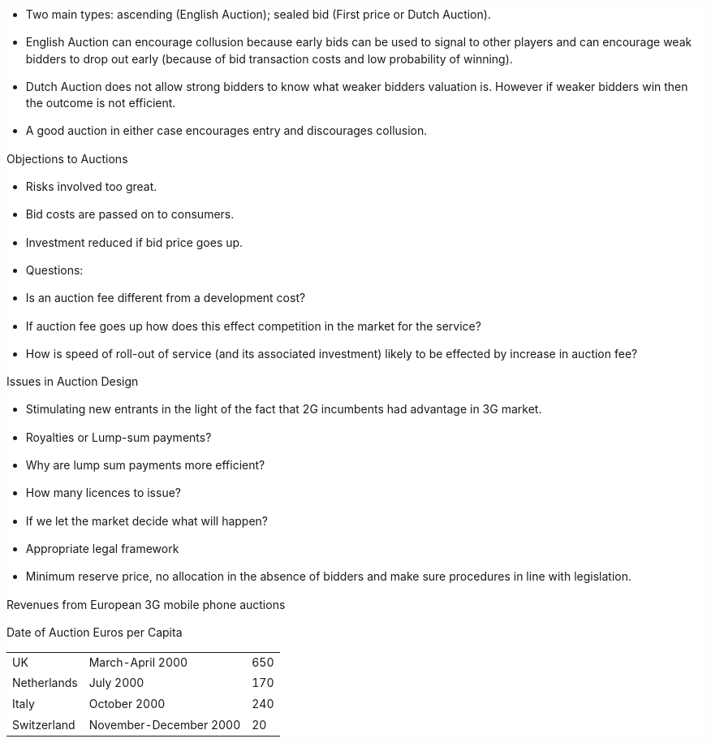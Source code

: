 - 	Two main types: ascending (English Auction); sealed bid (First price or Dutch Auction). 

- 	English Auction can encourage collusion because early bids can be used to signal to other players and can encourage weak bidders to drop out early (because of bid transaction costs and low probability of winning). 

- 	Dutch Auction does not allow strong bidders to know what weaker bidders valuation is. However if weaker bidders win then the outcome is not efficient. 



-  A good auction in either case encourages entry and discourages collusion. 

Objections to Auctions

-  Risks involved too great. 

-  Bid costs are passed on to consumers. 

-  Investment reduced if bid price goes up. 

-  Questions: 

-  Is an auction fee different from a development cost? 

-  If auction fee goes up how does this effect competition in the market for the service? 

-  How is speed of roll-out of service (and its associated investment) likely to be effected by increase in auction fee? 



Issues in Auction Design

- 	Stimulating new entrants in the light of the fact that 2G incumbents had advantage in 3G market. 

-  Royalties or Lump-sum payments? 

-  Why are lump sum payments more efficient? 

-  How many licences to issue? 

-  If we let the market decide what will happen? 

-  Appropriate legal framework 

-  Minimum reserve price, no allocation in the absence of bidders and make sure procedures in line with legislation. 



Revenues from European 3G mobile phone auctions

Date of Auction Euros per Capita 

<Table>
<TR>
<TD>UK </TD>
<TD>March-April 2000 </TD>
<TD>650 </TD>
</TR>
<TR>
<TD>Netherlands </TD>
<TD>July 2000 </TD>
<TD>170 </TD>
</TR>
<TR>
<TD>Italy </TD>
<TD>October 2000 </TD>
<TD>240 </TD>
</TR>
<TR>
<TD>Switzerland </TD>
<TD>November-December 2000 </TD>
<TD>20 </TD>
</TR>